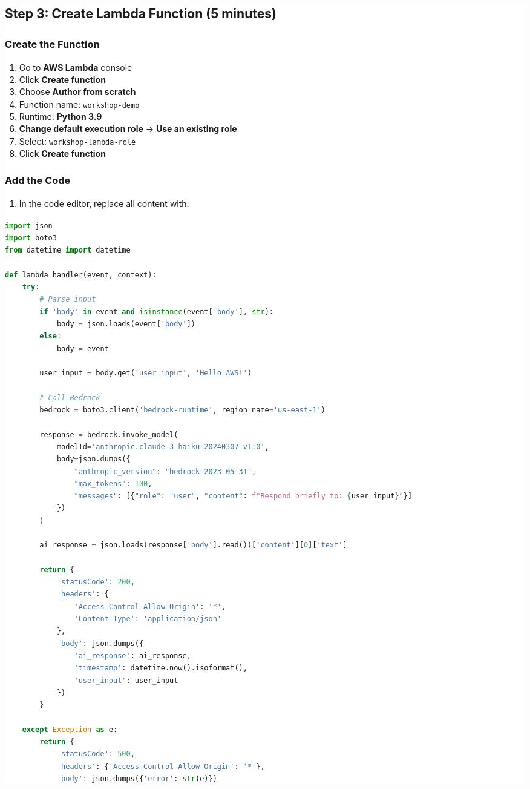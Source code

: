 
## Step 3: Create Lambda Function (5 minutes)

### Create the Function
1. Go to **AWS Lambda** console
2. Click **Create function**
3. Choose **Author from scratch**
4. Function name: `workshop-demo`
5. Runtime: **Python 3.9**
6. **Change default execution role** → **Use an existing role**
7. Select: `workshop-lambda-role`
8. Click **Create function**

### Add the Code
1. In the code editor, replace all content with:

```python
import json
import boto3
from datetime import datetime

def lambda_handler(event, context):
    try:
        # Parse input
        if 'body' in event and isinstance(event['body'], str):
            body = json.loads(event['body'])
        else:
            body = event
            
        user_input = body.get('user_input', 'Hello AWS!')
        
        # Call Bedrock
        bedrock = boto3.client('bedrock-runtime', region_name='us-east-1')
        
        response = bedrock.invoke_model(
            modelId='anthropic.claude-3-haiku-20240307-v1:0',
            body=json.dumps({
                "anthropic_version": "bedrock-2023-05-31",
                "max_tokens": 100,
                "messages": [{"role": "user", "content": f"Respond briefly to: {user_input}"}]
            })
        )
        
        ai_response = json.loads(response['body'].read())['content'][0]['text']
        
        return {
            'statusCode': 200,
            'headers': {
                'Access-Control-Allow-Origin': '*',
                'Content-Type': 'application/json'
            },
            'body': json.dumps({
                'ai_response': ai_response,
                'timestamp': datetime.now().isoformat(),
                'user_input': user_input
            })
        }
        
    except Exception as e:
        return {
            'statusCode': 500,
            'headers': {'Access-Control-Allow-Origin': '*'},
            'body': json.dumps({'error': str(e)})
```